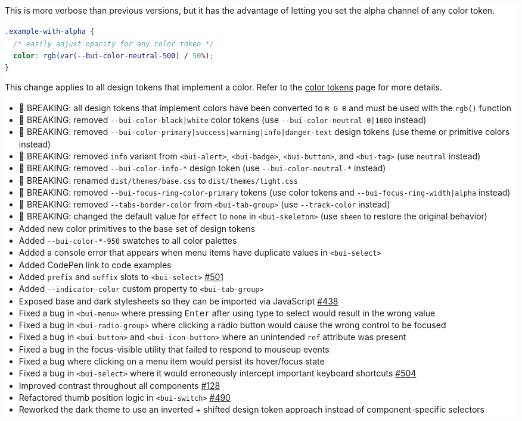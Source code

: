 This is more verbose than previous versions, but it has the advantage of letting you set the alpha channel of any color token.

```css
.example-with-alpha {
  /* easily adjust opacity for any color token */
  color: rgb(var(--bui-color-neutral-500) / 50%);
}
```

This change applies to all design tokens that implement a color. Refer to the [color tokens](/tokens/color) page for more details.

- 🚨 BREAKING: all design tokens that implement colors have been converted to `R G B` and must be used with the `rgb()` function
- 🚨 BREAKING: removed `--bui-color-black|white` color tokens (use `--bui-color-neutral-0|1000` instead)
- 🚨 BREAKING: removed `--bui-color-primary|success|warning|info|danger-text` design tokens (use theme or primitive colors instead)
- 🚨 BREAKING: removed `info` variant from `<bui-alert>`, `<bui-badge>`, `<bui-button>`, and `<bui-tag>` (use `neutral` instead)
- 🚨 BREAKING: removed `--bui-color-info-*` design token (use `--bui-color-neutral-*` instead)
- 🚨 BREAKING: renamed `dist/themes/base.css` to `dist/themes/light.css`
- 🚨 BREAKING: removed `--bui-focus-ring-color-primary` tokens (use color tokens and `--bui-focus-ring-width|alpha` instead)
- 🚨 BREAKING: removed `--tabs-border-color` from `<bui-tab-group>` (use `--track-color` instead)
- 🚨 BREAKING: changed the default value for `effect` to `none` in `<bui-skeleton>` (use `sheen` to restore the original behavior)
- Added new color primitives to the base set of design tokens
- Added `--bui-color-*-950` swatches to all color palettes
- Added a console error that appears when menu items have duplicate values in `<bui-select>`
- Added CodePen link to code examples
- Added `prefix` and `suffix` slots to `<bui-select>` [#501](https://github.com/shoelace-style/shoelace/pull/501)
- Added `--indicator-color` custom property to `<bui-tab-group>`
- Exposed base and dark stylesheets so they can be imported via JavaScript [#438](https://github.com/shoelace-style/shoelace/issues/438)
- Fixed a bug in `<bui-menu>` where pressing <kbd>Enter</kbd> after using type to select would result in the wrong value
- Fixed a bug in `<bui-radio-group>` where clicking a radio button would cause the wrong control to be focused
- Fixed a bug in `<bui-button>` and `<bui-icon-button>` where an unintended `ref` attribute was present
- Fixed a bug in the focus-visible utility that failed to respond to mouseup events
- Fixed a bug where clicking on a menu item would persist its hover/focus state
- Fixed a bug in `<bui-select>` where it would erroneously intercept important keyboard shortcuts [#504](https://github.com/shoelace-style/shoelace/issues/504)
- Improved contrast throughout all components [#128](https://github.com/shoelace-style/shoelace/issues/128)
- Refactored thumb position logic in `<bui-switch>` [#490](https://github.com/shoelace-style/shoelace/pull/490)
- Reworked the dark theme to use an inverted + shifted design token approach instead of component-specific selectors
